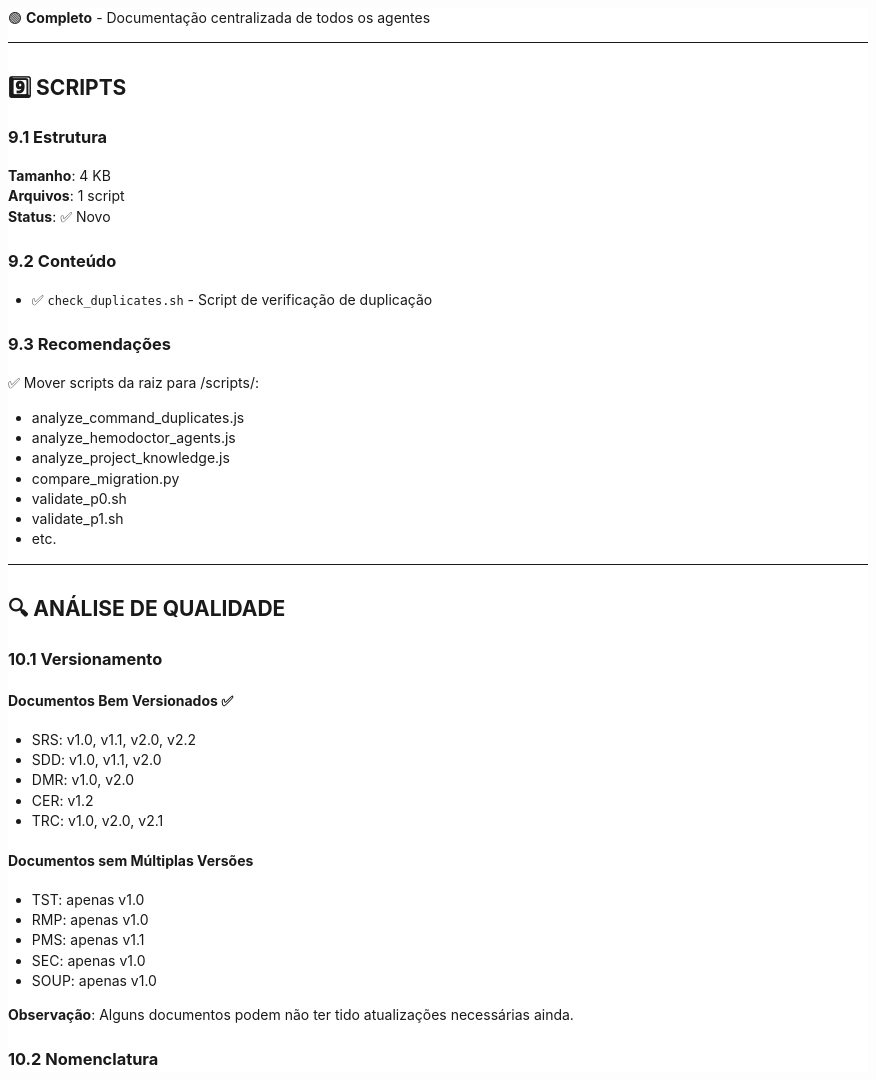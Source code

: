 🟢 **Completo** - Documentação centralizada de todos os agentes

---

## 9️⃣ SCRIPTS

### 9.1 Estrutura

**Tamanho**: 4 KB  
**Arquivos**: 1 script  
**Status**: ✅ Novo

### 9.2 Conteúdo

- ✅ `check_duplicates.sh` - Script de verificação de duplicação

### 9.3 Recomendações

✅ Mover scripts da raiz para /scripts/:
- analyze_command_duplicates.js
- analyze_hemodoctor_agents.js  
- analyze_project_knowledge.js
- compare_migration.py
- validate_p0.sh
- validate_p1.sh
- etc.

---

## 🔍 ANÁLISE DE QUALIDADE

### 10.1 Versionamento

#### Documentos Bem Versionados ✅
- SRS: v1.0, v1.1, v2.0, v2.2
- SDD: v1.0, v1.1, v2.0
- DMR: v1.0, v2.0
- CER: v1.2
- TRC: v1.0, v2.0, v2.1

#### Documentos sem Múltiplas Versões
- TST: apenas v1.0
- RMP: apenas v1.0
- PMS: apenas v1.1
- SEC: apenas v1.0
- SOUP: apenas v1.0

**Observação**: Alguns documentos podem não ter tido atualizações necessárias ainda.

### 10.2 Nomenclatura
